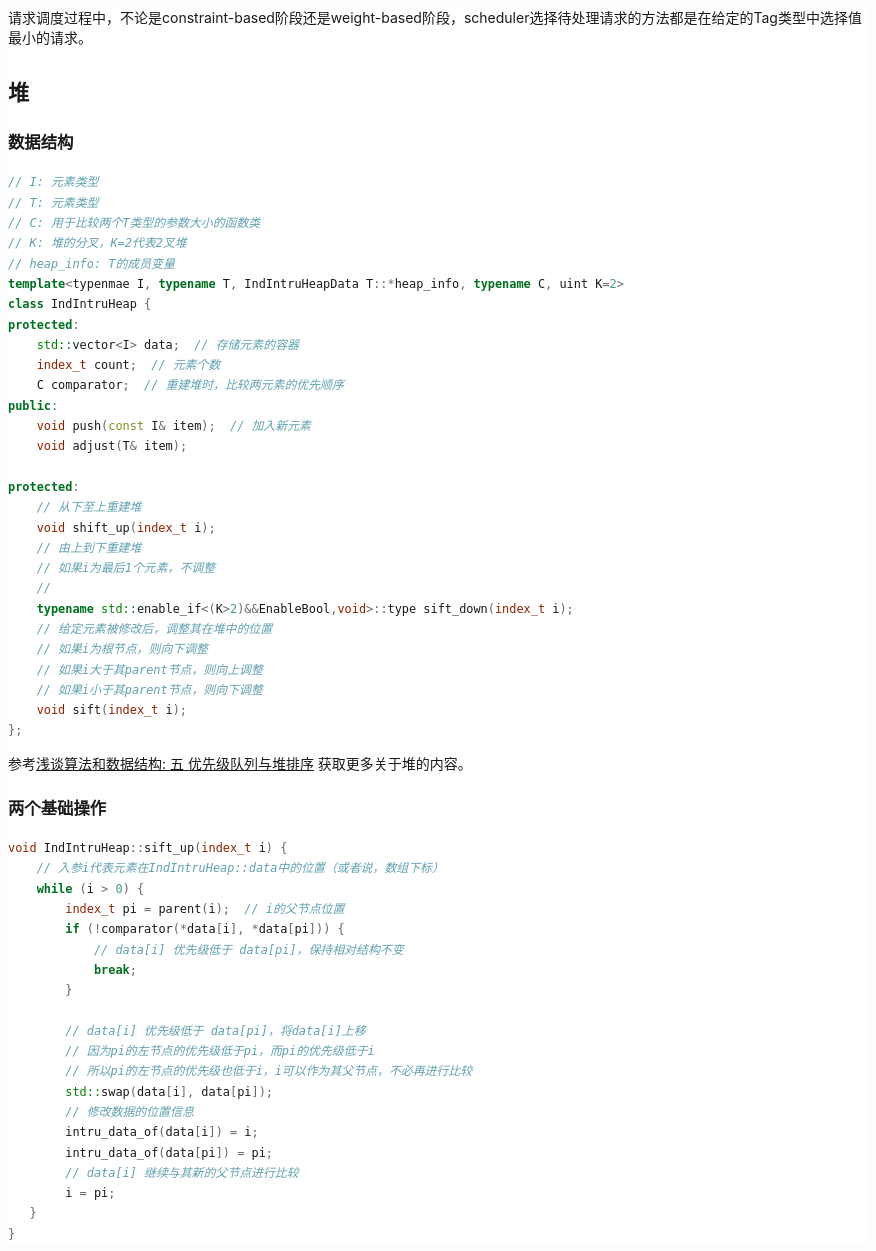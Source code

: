 请求调度过程中，不论是constraint-based阶段还是weight-based阶段，scheduler选择待处理请求的方法都是在给定的Tag类型中选择值最小的请求。

## 堆

### 数据结构

``` C++
// I: 元素类型
// T: 元素类型 
// C: 用于比较两个T类型的参数大小的函数类
// K: 堆的分叉，K=2代表2叉堆
// heap_info: T的成员变量
template<typenmae I, typename T, IndIntruHeapData T::*heap_info, typename C, uint K=2>
class IndIntruHeap {
protected:
    std::vector<I> data;  // 存储元素的容器
    index_t count;  // 元素个数
    C comparator;  // 重建堆时，比较两元素的优先顺序
public:
    void push(const I& item);  // 加入新元素
    void adjust(T& item);

protected:
    // 从下至上重建堆
    void shift_up(index_t i);
    // 由上到下重建堆
    // 如果i为最后1个元素，不调整
    // 
    typename std::enable_if<(K>2)&&EnableBool,void>::type sift_down(index_t i);
    // 给定元素被修改后，调整其在堆中的位置
    // 如果i为根节点，则向下调整
    // 如果i大于其parent节点，则向上调整
    // 如果i小于其parent节点，则向下调整
    void sift(index_t i);
};
```

参考[浅谈算法和数据结构: 五 优先级队列与堆排序](http://www.cnblogs.com/yangecnu/archive/2014/03/02/3577568.html) 获取更多关于堆的内容。


### 两个基础操作

``` C++
void IndIntruHeap::sift_up(index_t i) {
    // 入参i代表元素在IndIntruHeap::data中的位置（或者说，数组下标）
    while (i > 0) {
        index_t pi = parent(i);  // i的父节点位置
        if (!comparator(*data[i], *data[pi])) {
            // data[i] 优先级低于 data[pi]，保持相对结构不变
            break;
        }

        // data[i] 优先级低于 data[pi]，将data[i]上移
        // 因为pi的左节点的优先级低于pi，而pi的优先级低于i
        // 所以pi的左节点的优先级也低于i，i可以作为其父节点，不必再进行比较
        std::swap(data[i], data[pi]);
        // 修改数据的位置信息
        intru_data_of(data[i]) = i;
        intru_data_of(data[pi]) = pi;
        // data[i] 继续与其新的父节点进行比较
        i = pi;
   }
} 

```